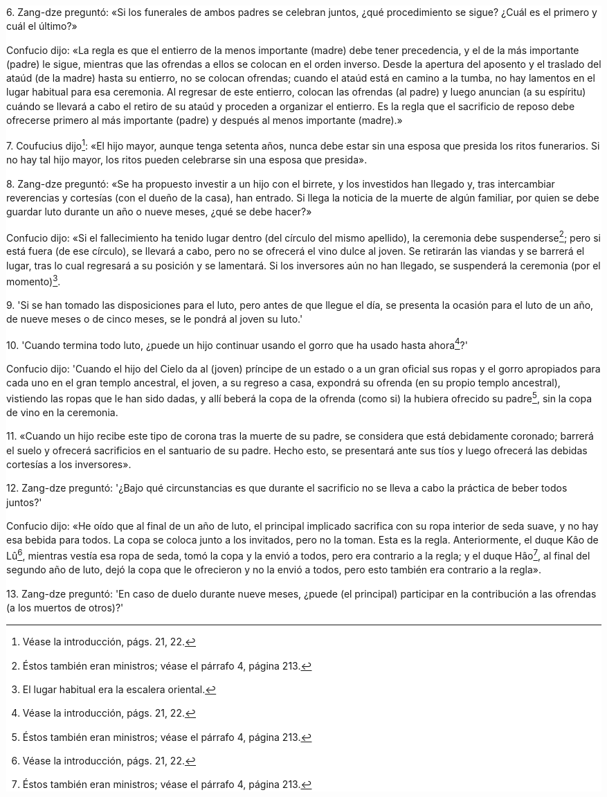6\. Zang-dze preguntó: «Si los funerales de ambos padres se celebran juntos, ¿qué procedimiento se sigue? ¿Cuál es el primero y cuál el último?»

Confucio dijo: «La regla es que el entierro de la menos importante (madre) debe tener precedencia, y el de la más importante (padre) le sigue, mientras que las ofrendas a ellos se colocan en el orden inverso. Desde la apertura del aposento y el traslado del ataúd (de la madre) hasta su entierro, no se colocan ofrendas; cuando el ataúd está en camino a la tumba, no hay lamentos en el lugar habitual para esa ceremonia. Al regresar de este entierro, colocan las ofrendas (al padre) y luego anuncian (a su espíritu) cuándo se llevará a cabo el retiro de su ataúd y proceden a organizar el entierro. Es la regla que el sacrificio de reposo debe ofrecerse primero al más importante (padre) y después al menos importante (madre).»

7\. Coufucius dijo[^1]: «El hijo mayor, aunque tenga setenta años, nunca debe estar sin una esposa que presida los ritos funerarios. Si no hay tal hijo mayor, los ritos pueden celebrarse sin una esposa que presida».

8\. Zang-dze preguntó: «Se ha propuesto investir a un hijo con el birrete, y los investidos han llegado y, tras intercambiar reverencias y cortesías (con el dueño de la casa), han entrado. Si llega la noticia de la muerte de algún familiar, por quien se debe guardar luto durante un año o nueve meses, ¿qué se debe hacer?»

Confucio dijo: «Si el fallecimiento ha tenido lugar dentro (del círculo del mismo apellido), la ceremonia debe suspenderse[^2]; pero si está fuera (de ese círculo), se llevará a cabo, pero no se ofrecerá el vino dulce al joven. Se retirarán las viandas y se barrerá el lugar, tras lo cual regresará a su posición y se lamentará. Si los inversores aún no han llegado, se suspenderá la ceremonia (por el momento)[^3].

9\. 'Si se han tomado las disposiciones para el luto, pero antes de que llegue el día, se presenta la ocasión para el luto de un año, de nueve meses o de cinco meses, se le pondrá al joven su luto.'

10\. 'Cuando termina todo luto, ¿puede un hijo continuar usando el gorro que ha usado hasta ahora[^1]?'

Confucio dijo: 'Cuando el hijo del Cielo da al (joven) príncipe de un estado o a un gran oficial sus ropas y el gorro apropiados para cada uno en el gran templo ancestral, el joven, a su regreso a casa, expondrá su ofrenda (en su propio templo ancestral), vistiendo las ropas que le han sido dadas, y allí beberá la copa de la ofrenda (como si) la hubiera ofrecido su padre[^2], sin la copa de vino en la ceremonia.

11\. «Cuando un hijo recibe este tipo de corona tras la muerte de su padre, se considera que está debidamente coronado; barrerá el suelo y ofrecerá sacrificios en el santuario de su padre. Hecho esto, se presentará ante sus tíos y luego ofrecerá las debidas cortesías a los inversores».

12\. Zang-dze preguntó: '¿Bajo qué circunstancias es que durante el sacrificio no se lleva a cabo la práctica de beber todos juntos?'

Confucio dijo: «He oído que al final de un año de luto, el principal implicado sacrifica con su ropa interior de seda suave, y no hay esa bebida para todos. La copa se coloca junto a los invitados, pero no la toman. Esta es la regla. Anteriormente, el duque Kâo de Lû[^1], mientras vestía esa ropa de seda, tomó la copa y la envió a todos, pero era contrario a la regla; y el duque Hâo[^2], al final del segundo año de luto, dejó la copa que le ofrecieron y no la envió a todos, pero esto también era contrario a la regla».

13\. Zang-dze preguntó: 'En caso de duelo durante nueve meses, ¿puede (el principal) participar en la contribución a las ofrendas (a los muertos de otros)?'


[^1]: Véase la introducción, págs. 21, 22.
[^2]: Éstos también eran ministros; véase el párrafo 4, página 213.
[^3]: El lugar habitual era la escalera oriental.
[^4]: Para llamar la atención del espíritu del difunto.
[^5]: Los rollos de seda eran, supongo, el regalo introductorio apropiado para una entrevista con un superior.
[^1]: Y enterrarlo en el patio entre los dos tramos de escaleras.
[^2]: Así desde muy temprano se hace parecer que el niño es puesto bajo un amo; p. Zottoli traduce el nombre por 'secundus magister'.
[^3]: El niño había sido traído por el amo desde los aposentos de las mujeres y llevado al patio, para que así pudiera subir nuevamente al salón por estos escalones.
[^1]: Una indicación muy expresiva del dolor propio de la ocasión.
[^5]: En las cortes del soberano y de los demás príncipes.
[^1]: Los caracteres aquí son los mismos que en el párrafo anterior, pero aquí tienen su fuerza habitual. Se hicieron anuncios y ofrendas en ambos santuarios.
[^2]: La opinión más probable es que estos cinco oficiales —dos pertenecientes al ministerio de Instrucción, dos al de Obras Públicas y uno al de Guerra— recaían sobre ellos, por razones que no podemos explicar, la supervisión del estado en tales ocasiones.
[^3]: Parece no haber duda sobre el significado aquí, pero el significado de ### no aparece en el diccionario Khang-hsî. El término más común es ###.
[^1]: Parecería haber una omisión en la primera de estas frases del anuncio a los abuelos.
[^2]: O abuelos.
[^1]: Las palabras de Confucio no están precedidas aquí, como en otros párrafos, por la fórmula «Zang-dze preguntó». Algunos afirman que se trata de una omisión, intencionada o no, del compilador. Algunos comentaristas ridiculizan la sentencia (véase especialmente Ho Kung-yü), considerándola indigna de Confucio.
[^2]: Porque entonces se unirían en el templo ancestral un servicio festivo y de duelo.
[^3]: Es posible que los inversores ya hubieran oído hablar del fallecimiento y no hubieran acudido a su cita.
[^1]: Hasta que le ponían la gorra, un joven no llevaba nada en la cabeza. Pero en el supuesto caso, había llegado el momento de ponérsela; y se la había puesto sin ceremonia.
[^2]: Cuando un padre daba órdenes a su hijo sobre su ceremonia de investidura o matrimonio, le ofrecía una copa de vino común. El vino dulce le era ofrecido al joven por uno o más amigos que le habían investido con la investidura. La verdadera respuesta a la pregunta de Zang-dze se encuentra en el párrafo 11.
[^1]: 541-510 a. C.
[^2]: 795-769 a. C. Esto se remonta mucho tiempo atrás.
[^3]: En este párrafo p. Zottoli dice:—'Zang-dze petit an aliquis in novem mensium luctu constitutus possit adjuvare alterius funestae familiae oblationem. Confucio intelligit de adjuvanda proprii funeris oblatione.' Parece haber un malentendido similar entre los dos en el siguiente párrafo.
[^1]: Khung Ying-tâ presenta esto como los sacrificios de reposo y al final del lamento. Creo que la referencia es más general.
[^1]: ¿Se trata del matrimonio definitivo de la dama con el prometido original, su "yerno", o novio, como diríamos nosotros, o con otro, para que no pase el tiempo adecuado para casarse? Khung Ying-tâ y otros comentaristas antiguos defienden esta última opinión. Otros, y especialmente los editores de Khien-lung, sostienen la primera; y he indicado en la versión mi acuerdo con ellos. El texto presenta dificultades; pero Confucio difícilmente habría aprobado la otra opción.
[^2]: En casa de quien ahora era su marido.
[^3]: Esta, llamada «la prenda profunda», tenía el cuerpo y la falda cosidos. Véase Libro XXXIV.
[^4]: Se dice que esto lo haría Hsü Sze-zhang (dinastía Ming) para darle rienda suelta a su piedad filial, pero ella viviría en la casa de 'su yerno'.
[^1]: Esta y las afirmaciones que siguen suponen que los padres del novio están muertos.
[^1]: Los caracteres chinos significan simplemente «dos huérfanos». Ni Khang-hsî ni ningún diccionario inglés-chino explican el peculiar uso del término aquí; la explicación de Confucio tampoco es satisfactoria ni concisa.
[^6]: Se ha demostrado que el gobernante de Wei no pudo haber sido el duque Ling. Debió haber sido el duque Khû. Pero este error desacredita la idea de que la declaración provenga de Confucio.
[^1]: Véase la nota 2 y el plano del templo real ancestral de Mu en las páginas 223-225.
[^2]: Se dice que esta era la placa del antepasado real, la última en ser retirada de su santuario y colocada en la casa del santuario para todas las placas retiradas. El carruaje de la Reverencia era el carruaje de metal del rey, después del adornado con jade, en el que viajaba para sacrificar. Zottoli traduce: «Imperator perlustrans custodita, cum translatitii delubri tabella peragrabat, imposita super casti curru, significatum necessariam praesentiam superioris».
[^1]: Probablemente se trataba de Lâo-dze, aunque algunos comentaristas lo niegan. Kang dice: «Lâo Tan, el título de anciano para los hombres longevos, fue contemporáneo de Confucio»; y Khan Hâo cita una nota al respecto de Wang de Shih-liang: «Este no fue el autor de las «Cinco mil palabras», es decir, del Tâo Teh King».
[^2]: Mientras se llevaban a cabo los sacrificios especiales y otros ritos funerarios, los demás sacrificios, que pertenecían a una categoría diferente de ritos, se suspendían.
[^1]: Zottoli define esta frase simplemente como «adhaerebant numini», sin añadir ninguna nota al respecto. Los grupos mencionados depositaron sus ofrendas ante los santuarios, anunciando que estaban a punto de emprender tal expedición; y, dando por sentado que sus progenitores aprobaban su objetivo, procedieron a llevarlo a cabo, como si hubieran recibido un encargo suyo, llevando consigo las ofrendas en señal de dicho encargo de los espíritus de las tablas de los santuarios. Esta opinión la exponen claramente Hwang Khan (finales de la dinastía Sung temprana) y otros.
[^2]: Esta madre adoptiva no era lo que llamamos «nodriza», sino una dama del harén a quien se le confiaba el cuidado de un niño huérfano; posiblemente después de que dejara de ser amamantado. El razonamiento de Confucio parte del supuesto de que el luto solo debía llevarse en casos de consanguinidad o afinidad; y de esto se puede inferir que el concubinato no era la regla más antigua en China.
[^1]: Véase el undécimo artículo del capítulo cuarenta y tres de las «Narrativas de la Escuela», donde se encuentra una conversación similar, probablemente la misma, con algunas variaciones. Sin embargo, el duque de Lû que aparece en ella no es Kâo, sino Hâo; véase el párrafo 12, página 315.
[^1]: El fenómeno de un eclipse sugería la idea de algún enemigo o influencia adversa devorando el disco solar.
[^2]: El color apropiado para el este era el verde, y el arma la lanza con dos ganchos; el color del sur era el rojo, y el arma la lanza con un gancho y dos puntas; el color del oeste era el blanco, y el arma el arco; el color del norte era el negro, y el arma el escudo; el color del centro era amarillo, y el arma el tambor.
[^1]: Como se indica en los párrafos anteriores.
[^2]: En su templo ancestral.
[^1]: ¿Cómo podría él, ocupado con su propio dolor, ofrecer algo más que una forma vacía de condolencia a los demás?
[^2]: Literalmente, 'duelo privado', como a continuación; pero evidentemente, tanto el maestro como el discípulo tenían en mente el duelo por un padre.
[^3]: Sobre tener que guardar luto por su gobernante.
[^1]: Es decir, el hijo legítimo y heredero puede entonces realizar el sacrificio que marca el fin del primer año de luto por un padre, y el que marca el fin del segundo año en el mes siguiente. Pero Khan Hâo argumenta que solo el hijo legítimo podía regresar y ofrecer los sacrificios propios de los ritos de luto por los padres, y que los demás hijos no podían hacerlo. Este es el caso que subyace al siguiente párrafo.
[^1]: Se ha visto que se colocaban ofrendas matutinas y vespertinas a los muertos cerca del ataúd. El primero y el quince del mes se hacían a gran escala y con celebraciones especiales, como la luna nueva y la luna llena. Eran los «grandes servicios». La práctica aún continúa.
[^1]: En China, el elogio fúnebre se ha presentado durante más de mil años en forma de inscripciones en tumbas y composiciones sacrificiales, de las cuales existen numerosos ejemplos elegantes y elocuentes. Debería resumirse en el título honorífico. Sin embargo, la verdad podría exigir que fuera lo contrario de elogioso; y tal vez esto llevó a que, por regla general, lo otorgara alguien de rango y posición superiores. El título honorífico de un soberano difunto se proclamaba por primera vez en el gran sacrificio al Cielo en el solsticio de invierno; por ello, en el texto se menciona que proviene del Cielo.
[^2]: Creo que es simplemente como precaución contra su muerte mientras está en el extranjero.' Zottoli traduce:—'Regulus excedens confinia, ut in tres annos praecaveatur, habit sandapilam sequacem'.
[^1]: Aquí dos cosas chocaban. El hijo mayor de la esposa legítima era el representante del padre, y solo él podía presidir el servicio en el templo ancestral de la familia. Pero aquí un hijo menor ha sido ascendido a un rango superior al de su hermano mayor. Como Gran Oficial, tiene derecho a tener tres santuarios; pero sería contrario a la solidaridad familiar que erigiera un templo ancestral para sí mismo. La dificultad se resuelve de la manera descrita, atribuyéndose el sacrificio al hermano mayor, como cabeza de familia.
[^1]: Este párrafo continúa el caso anterior, con la circunstancia adicional de que el cabeza de familia es fugitivo y que el sacrificio al que se refiere lo realiza el hermano menor que permanece en el estado, en su lugar. Es difícil traducirlo sin amplificación para que sea inteligible, debido a lo que podríamos llamar los términos técnicos que contiene. Los cinco puntos en los que el servicio fue deficiente, diferente de lo que habría sido si lo hubiera realizado el hermano apropiado, se dan en orden inverso al de su ocurrencia habitual; no podemos determinar si fue intencional o no. Para esa parte del párrafo, la página 100, Zottoli, añade: «Sed vicarius dominus vacabit satisfyis sacrificio; vacabit universali propinatione; vacabit benedictione; vacabit consternationis sacrificio; vacabit copulatione», añadiendo una nota para explicar los términos.
[^1]: Evidentemente, estas dos últimas frases no deben atribuirse a Confucio. Solo después de su muerte, Dze-yû tendría su propia escuela. Debieron ser escritas, además, después de la muerte de Dze-yû.
[^1]: El primer sacrificio auspicioso tuvo lugar cuando terminó la ceremonia de los lamentos.
[^2]: Un nombre para el agua.
[^1]: Este era Lâo-dze, «el viejo amo». Parece mejor conservar Lâo como si hubiera sido el apellido. Véase el párrafo 24, pág. 325.
[^2]: Al este del camino. Las tumbas estaban al norte de los pueblos.
[^1]: No sé dónde se pueden encontrar estas reglas.
[^2]: Utilizo "hotel" aquí en el sentido francés del término. Debemos suponer que el "hotel privado" sobre el que Zang-dze preguntó era uno al que el comisionado había acudido sin instrucciones del estado; y, como dicen los editores de Khien-lung, "los ritos se vieron, por lo tanto, muy reducidos".
[^1]: Po-khin era hijo del duque de Kâu y primer marqués de Lû. El momento de su llegada al poder fue muy crítico para el reino; y aunque, al parecer, coincidía con el período de luto por la muerte de su madre, cumplió con su deber público en medio de su propio dolor.